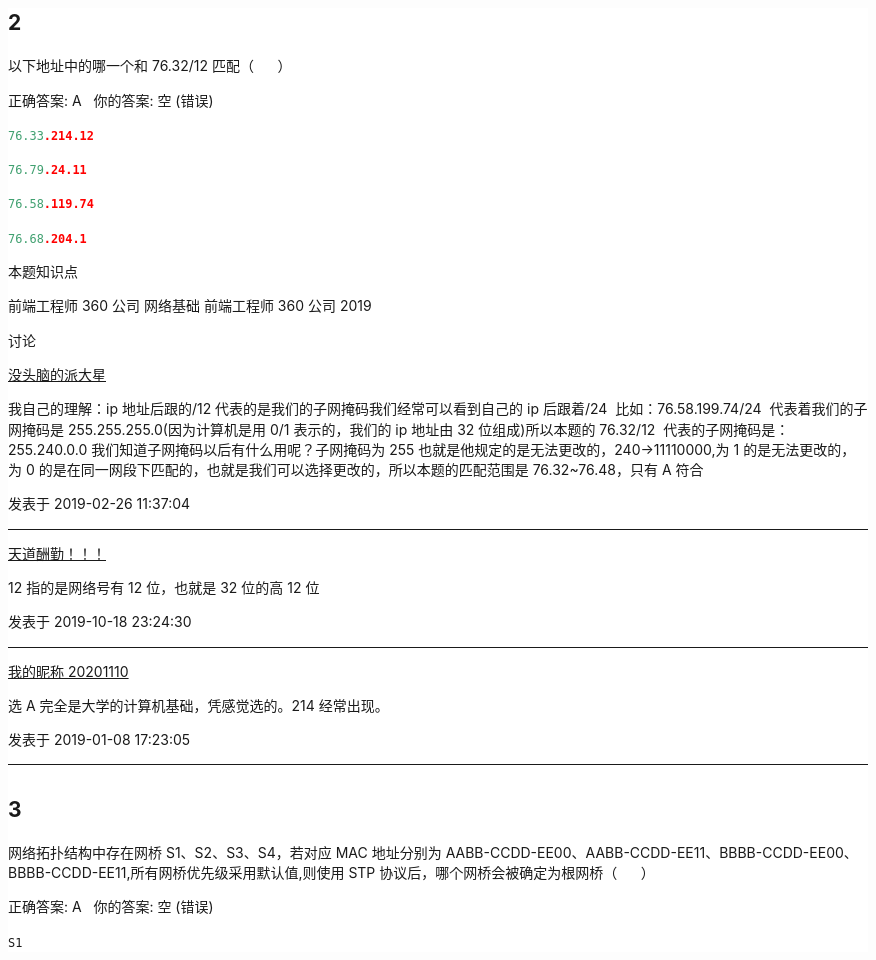 ## 2

以下地址中的哪一个和 76.32/12 匹配（      ）

正确答案: A   你的答案: 空 (错误)

```cpp
76.33.214.12
```

```cpp
76.79.24.11
```

```cpp
76.58.119.74
```

```cpp
76.68.204.1
```

本题知识点

前端工程师 360 公司 网络基础 前端工程师 360 公司 2019

讨论

[没头脑的派大星](https://www.nowcoder.com/profile/699872141)

我自己的理解：ip 地址后跟的/12 代表的是我们的子网掩码我们经常可以看到自己的 ip 后跟着/24  比如：76.58.199.74/24  代表着我们的子网掩码是 255.255.255.0(因为计算机是用 0/1 表示的，我们的 ip 地址由 32 位组成)所以本题的 76.32/12  代表的子网掩码是：255.240.0.0 我们知道子网掩码以后有什么用呢？子网掩码为 255 也就是他规定的是无法更改的，240->11110000,为 1 的是无法更改的，为 0 的是在同一网段下匹配的，也就是我们可以选择更改的，所以本题的匹配范围是 76.32~76.48，只有 A 符合

发表于 2019-02-26 11:37:04

* * *

[天道酬勤！！！](https://www.nowcoder.com/profile/3329367)

12 指的是网络号有 12 位，也就是 32 位的高 12 位

发表于 2019-10-18 23:24:30

* * *

[我的昵称 20201110](https://www.nowcoder.com/profile/970694030)

选 A 完全是大学的计算机基础，凭感觉选的。214 经常出现。

发表于 2019-01-08 17:23:05

* * *

## 3

网络拓扑结构中存在网桥 S1、S2、S3、S4，若对应 MAC 地址分别为 AABB-CCDD-EE00、AABB-CCDD-EE11、BBBB-CCDD-EE00、BBBB-CCDD-EE11,所有网桥优先级采用默认值,则使用 STP 协议后，哪个网桥会被确定为根网桥（      ）

正确答案: A   你的答案: 空 (错误)

```cpp
S1
```

